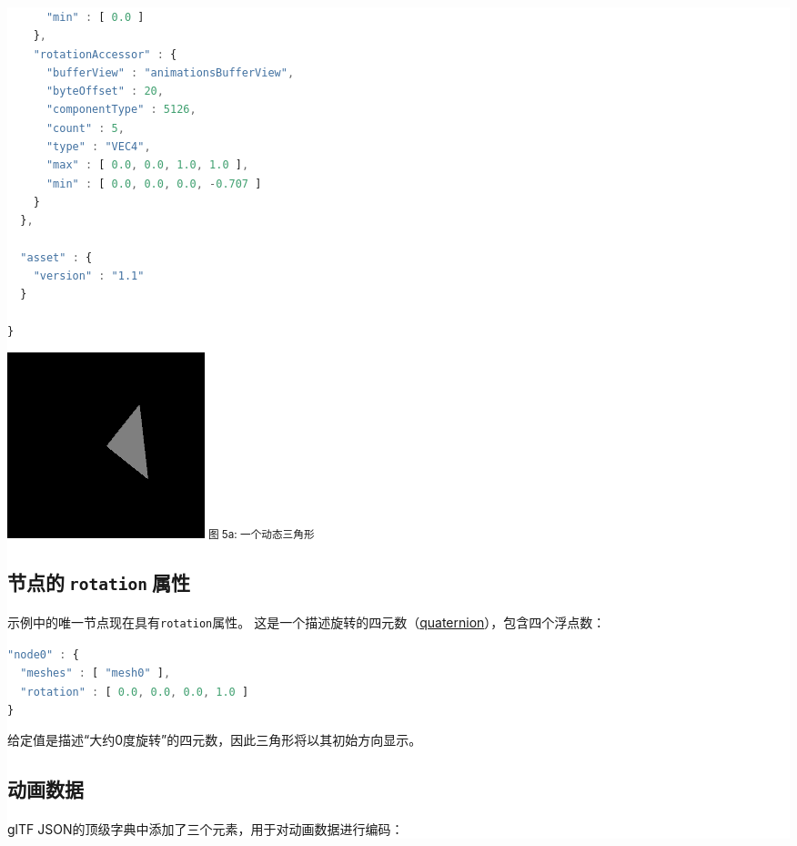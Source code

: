 ```javascript
      "min" : [ 0.0 ]
    },
    "rotationAccessor" : {
      "bufferView" : "animationsBufferView",
      "byteOffset" : 20,
      "componentType" : 5126,
      "count" : 5,
      "type" : "VEC4",
      "max" : [ 0.0, 0.0, 1.0, 1.0 ],
      "min" : [ 0.0, 0.0, 0.0, -0.707 ]
    }
  },

  "asset" : {
    "version" : "1.1"
  }

}
```


![java-javascript](/img/in-post/gltf/animatedTriangle.gif)
<small class="img-hint">图 5a: 一个动态三角形</small>


## 节点的 `rotation` 属性

示例中的唯一节点现在具有`rotation`属性。 这是一个描述旋转的四元数（[quaternion](https://en.wikipedia.org/wiki/Quaternion)），包含四个浮点数：  

```javascript
"node0" : {
  "meshes" : [ "mesh0" ],
  "rotation" : [ 0.0, 0.0, 0.0, 1.0 ]
}
```

给定值是描述“大约0度旋转”的四元数，因此三角形将以其初始方向显示。

## 动画数据

glTF JSON的顶级字典中添加了三个元素，用于对动画数据进行编码：
